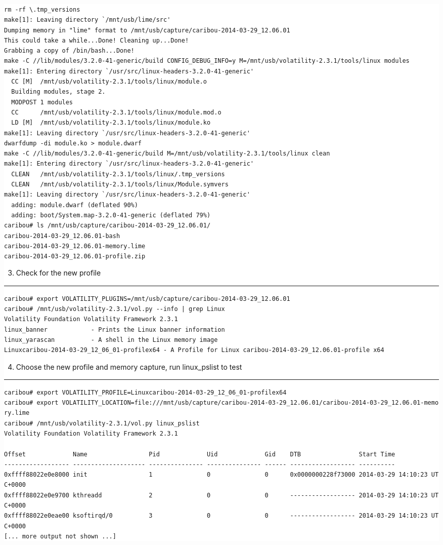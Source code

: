 ```
rm -rf \.tmp_versions
make[1]: Leaving directory `/mnt/usb/lime/src'
Dumping memory in "lime" format to /mnt/usb/capture/caribou-2014-03-29_12.06.01
This could take a while...Done! Cleaning up...Done!
Grabbing a copy of /bin/bash...Done!
make -C //lib/modules/3.2.0-41-generic/build CONFIG_DEBUG_INFO=y M=/mnt/usb/volatility-2.3.1/tools/linux modules
make[1]: Entering directory `/usr/src/linux-headers-3.2.0-41-generic'
  CC [M]  /mnt/usb/volatility-2.3.1/tools/linux/module.o
  Building modules, stage 2.
  MODPOST 1 modules
  CC      /mnt/usb/volatility-2.3.1/tools/linux/module.mod.o
  LD [M]  /mnt/usb/volatility-2.3.1/tools/linux/module.ko
make[1]: Leaving directory `/usr/src/linux-headers-3.2.0-41-generic'
dwarfdump -di module.ko > module.dwarf
make -C //lib/modules/3.2.0-41-generic/build M=/mnt/usb/volatility-2.3.1/tools/linux clean
make[1]: Entering directory `/usr/src/linux-headers-3.2.0-41-generic'
  CLEAN   /mnt/usb/volatility-2.3.1/tools/linux/.tmp_versions
  CLEAN   /mnt/usb/volatility-2.3.1/tools/linux/Module.symvers
make[1]: Leaving directory `/usr/src/linux-headers-3.2.0-41-generic'
  adding: module.dwarf (deflated 90%)
  adding: boot/System.map-3.2.0-41-generic (deflated 79%)
caribou# ls /mnt/usb/capture/caribou-2014-03-29_12.06.01/
caribou-2014-03-29_12.06.01-bash
caribou-2014-03-29_12.06.01-memory.lime
caribou-2014-03-29_12.06.01-profile.zip
```
3) Check for the new profile
----------------------------

```
caribou# export VOLATILITY_PLUGINS=/mnt/usb/capture/caribou-2014-03-29_12.06.01
caribou# /mnt/usb/volatility-2.3.1/vol.py --info | grep Linux
Volatility Foundation Volatility Framework 2.3.1
linux_banner            - Prints the Linux banner information
linux_yarascan          - A shell in the Linux memory image
Linuxcaribou-2014-03-29_12_06_01-profilex64 - A Profile for Linux caribou-2014-03-29_12.06.01-profile x64
```


4) Choose the new profile and memory capture, run linux_pslist to test
----------------------------------------------------------------------
```
caribou# export VOLATILITY_PROFILE=Linuxcaribou-2014-03-29_12_06_01-profilex64
caribou# export VOLATILITY_LOCATION=file:///mnt/usb/capture/caribou-2014-03-29_12.06.01/caribou-2014-03-29_12.06.01-memory.lime
caribou# /mnt/usb/volatility-2.3.1/vol.py linux_pslist
Volatility Foundation Volatility Framework 2.3.1

Offset             Name                 Pid             Uid             Gid    DTB                Start Time
------------------ -------------------- --------------- --------------- ------ ------------------ ----------
0xffff88022e0e8000 init                 1               0               0      0x0000000228f73000 2014-03-29 14:10:23 UTC+0000
0xffff88022e0e9700 kthreadd             2               0               0      ------------------ 2014-03-29 14:10:23 UTC+0000
0xffff88022e0eae00 ksoftirqd/0          3               0               0      ------------------ 2014-03-29 14:10:23 UTC+0000
[... more output not shown ...]
```
